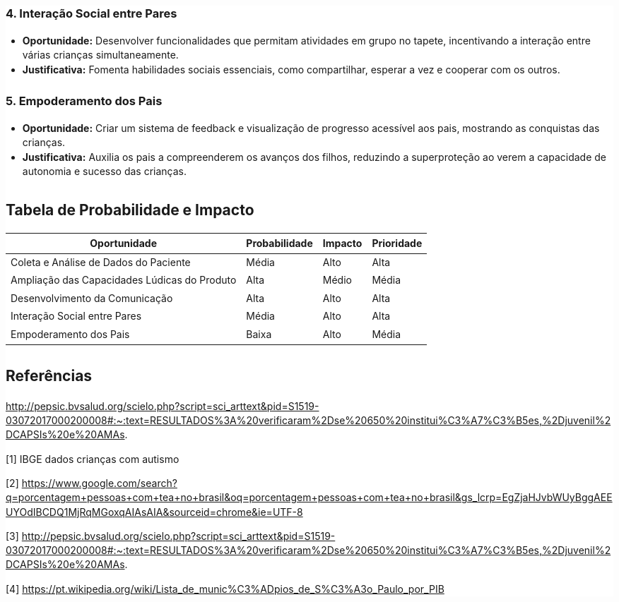 ### 4. **Interação Social entre Pares**
- **Oportunidade:** Desenvolver funcionalidades que permitam atividades em grupo no tapete, incentivando a interação entre várias crianças simultaneamente.
- **Justificativa:** Fomenta habilidades sociais essenciais, como compartilhar, esperar a vez e cooperar com os outros.

### 5. **Empoderamento dos Pais**
- **Oportunidade:** Criar um sistema de feedback e visualização de progresso acessível aos pais, mostrando as conquistas das crianças.
- **Justificativa:** Auxilia os pais a compreenderem os avanços dos filhos, reduzindo a superproteção ao verem a capacidade de autonomia e sucesso das crianças.

## Tabela de Probabilidade e Impacto

| Oportunidade                                         | Probabilidade | Impacto   | Prioridade  |
|------------------------------------------------------|---------------|-----------|-------------|
| Coleta e Análise de Dados do Paciente                | Média         | Alto      | Alta        |
| Ampliação das Capacidades Lúdicas do Produto         | Alta          | Médio     | Média       |
| Desenvolvimento da Comunicação                       | Alta          | Alto      | Alta        |
| Interação Social entre Pares                         | Média         | Alto      | Alta        |
| Empoderamento dos Pais                               | Baixa         | Alto      | Média       |


## Referências

http://pepsic.bvsalud.org/scielo.php?script=sci_arttext&pid=S1519-03072017000200008#:~:text=RESULTADOS%3A%20verificaram%2Dse%20650%20institui%C3%A7%C3%B5es,%2Djuvenil%2DCAPSIs%20e%20AMAs.

[1] IBGE dados crianças com autismo

[2]  https://www.google.com/search?q=porcentagem+pessoas+com+tea+no+brasil&oq=porcentagem+pessoas+com+tea+no+brasil&gs_lcrp=EgZjaHJvbWUyBggAEEUYOdIBCDQ1MjRqMGoxqAIAsAIA&sourceid=chrome&ie=UTF-8

[3] http://pepsic.bvsalud.org/scielo.php?script=sci_arttext&pid=S1519-03072017000200008#:~:text=RESULTADOS%3A%20verificaram%2Dse%20650%20institui%C3%A7%C3%B5es,%2Djuvenil%2DCAPSIs%20e%20AMAs.

[4] https://pt.wikipedia.org/wiki/Lista_de_munic%C3%ADpios_de_S%C3%A3o_Paulo_por_PIB



